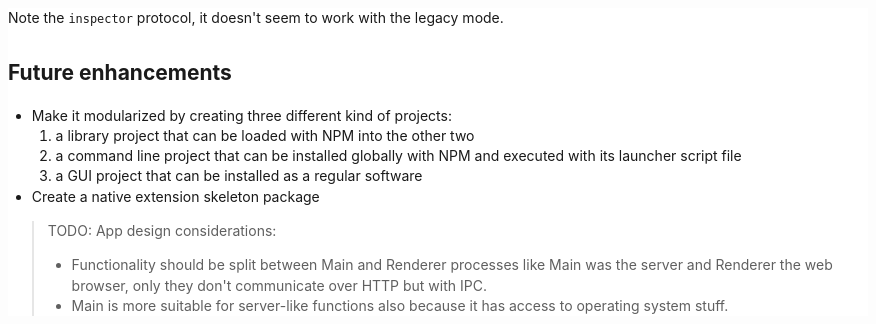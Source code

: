 Note the `inspector` protocol, it doesn't seem to work with the legacy mode.

## Future enhancements

- Make it modularized by creating three different kind of projects:
  1. a library project that can be loaded with NPM into the other two
  1. a command line project that can be installed globally with NPM and executed with its launcher script file
  1. a GUI project that can be installed as a regular software
- Create a native extension skeleton package

> TODO: App design considerations:
>
> - Functionality should be split between Main and Renderer processes like Main was the server and Renderer the web browser, only they don't communicate over HTTP but with IPC.
> - Main is more suitable for server-like functions also because it has access to operating system stuff.
